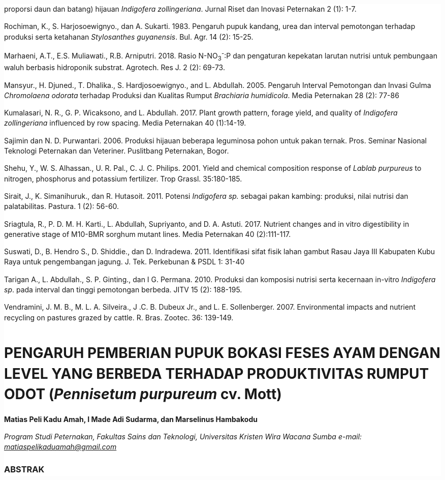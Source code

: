 <p><span class="font10">proporsi daun dan batang) hijauan </span><span class="font10" style="font-style:italic;">Indigofera zollingeriana</span><span class="font10">. Jurnal Riset dan Inovasi Peternakan 2 (1): 1-7.</span></p>
<p><span class="font10">Rochiman, K., S. Harjosoewignyo., dan A. Sukarti. 1983. Pengaruh pupuk kandang, urea dan interval pemotongan terhadap produksi serta ketahanan </span><span class="font10" style="font-style:italic;">Stylosanthes guyanensis</span><span class="font10">. Bul. Agr. 14 (2): 15-25.</span></p>
<p><span class="font10">Marhaeni, A.T., E.S. Muliawati., R.B. Arniputri. 2018. Rasio N-NO<sub>3</sub><sup>-</sup>:P dan pengaturan kepekatan larutan nutrisi untuk pembungaan waluh berbasis hidroponik substrat. Agrotech. Res J. 2 (2): 69-73.</span></p>
<p><span class="font10">Mansyur., H. Djuned., T. Dhalika., S. Hardjosoewignyo., and L. Abdullah. 2005. Pengaruh Interval Pemotongan dan Invasi Gulma </span><span class="font10" style="font-style:italic;">Chromolaena odorata</span><span class="font10"> terhadap Produksi dan Kualitas Rumput </span><span class="font10" style="font-style:italic;">Brachiaria humidicola</span><span class="font10">. Media Peternakan 28 (2): 77-86</span></p>
<p><span class="font10">Kumalasari, N. R., G. P. Wicaksono, and L. Abdullah. 2017. Plant growth pattern, forage yield, and quality of </span><span class="font10" style="font-style:italic;">Indigofera zollingeriana</span><span class="font10"> influenced by row spacing. Media Peternakan 40 (1):14-19.</span></p>
<p><span class="font10">Sajimin dan N. D. Purwantari. 2006. Produksi hijauan beberapa leguminosa pohon untuk pakan ternak. Pros. Seminar Nasional Teknologi Peternakan dan Veteriner. Puslitbang Peternakan, Bogor.</span></p>
<p><span class="font10">Shehu, Y., W. S. Alhassan., U. R. Pal., C. J. C. Philips. 2001. Yield and chemical composition response of </span><span class="font10" style="font-style:italic;">Lablab purpureus</span><span class="font10"> to nitrogen, phosphorus and potassium fertilizer. Trop Grassl. 35:180-185.</span></p>
<p><span class="font10">Sirait, J., K. Simanihuruk., dan R. Hutasoit. 2011. Potensi </span><span class="font10" style="font-style:italic;">Indigofera sp.</span><span class="font10"> sebagai pakan kambing: produksi, nilai nutrisi dan palatabilitas. Pastura. 1 (2): 56-60.</span></p>
<p><span class="font10">Sriagtula, R., P. D. M. H. Karti., L. Abdullah, Supriyanto, and D. A. Astuti. 2017. Nutrient changes and in vitro digestibility in generative stage of M10-BMR sorghum mutant lines. Media Peternakan 40 (2):111-117.</span></p>
<p><span class="font10">Suswati, D., B. Hendro S., D. Shiddie., dan D. Indradewa. 2011. Identifikasi sifat fisik lahan gambut Rasau Jaya III Kabupaten Kubu Raya untuk pengembangan jagung. J. Tek. Perkebunan &amp;&nbsp;PSDL 1: 31-40</span></p>
<p><span class="font10">Tarigan A., L. Abdullah., S. P. Ginting., dan I G. Permana. 2010. Produksi dan komposisi nutrisi serta kecernaan in-vitro </span><span class="font10" style="font-style:italic;">Indigofera sp</span><span class="font10">. pada interval dan tinggi pemotongan berbeda. JITV 15 (2): 188-195.</span></p>
<p><span class="font10">Vendramini, J. M. B., M. L. A. Silveira., J .C. B. Dubeux Jr., and L. E. Sollenberger. 2007. Environmental impacts and nutrient recycling on pastures grazed by cattle. R. Bras. Zootec. 36: 139-149.</span></p>
<h1><a name="bookmark37"></a><span class="font4" style="font-weight:bold;"><a name="bookmark38"></a>PENGARUH PEMBERIAN PUPUK BOKASI FESES AYAM DENGAN LEVEL YANG BERBEDA TERHADAP PRODUKTIVITAS RUMPUT ODOT (</span><span class="font4" style="font-weight:bold;font-style:italic;">Pennisetum purpureum</span><span class="font4" style="font-weight:bold;"> cv. Mott)</span></h1>
<p><span class="font3" style="font-weight:bold;">Matias Peli Kadu Amah, I Made Adi Sudarma, dan Marselinus Hambakodu</span></p>
<p><span class="font1" style="font-style:italic;">Program Studi Peternakan, Fakultas Sains dan Teknologi, Universitas Kristen Wira Wacana Sumba e-mail: </span><a href="mailto:matiaspelikaduamah@gmail.com"><span class="font1" style="font-style:italic;">matiaspelikaduamah@gmail.com</span></a></p>
<h3><a name="bookmark39"></a><span class="font10" style="font-weight:bold;"><a name="bookmark40"></a>ABSTRAK</span></h3>